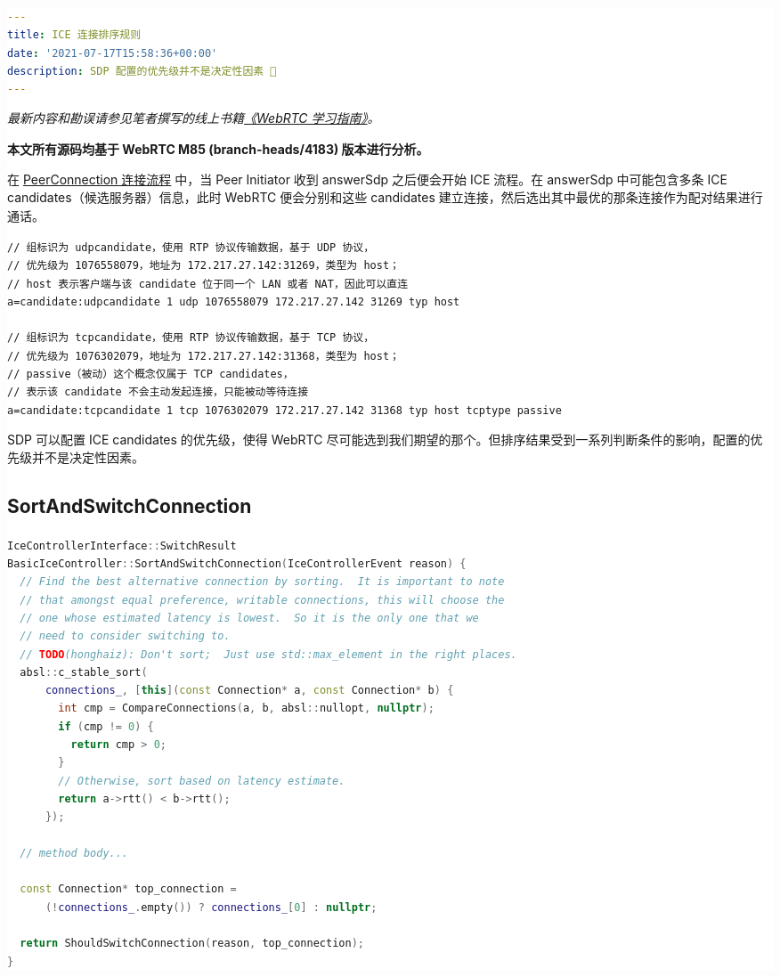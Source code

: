 ```yaml
---
title: ICE 连接排序规则
date: '2021-07-17T15:58:36+00:00'
description: SDP 配置的优先级并不是决定性因素 🧐
---
```


*最新内容和勘误请参见笔者撰写的线上书籍[《WebRTC 学习指南》](https://webrtc.mthli.com/connection/ice-connection-sorting/)。*

**本文所有源码均基于 WebRTC M85 (branch-heads/4183) 版本进行分析。**

在 [PeerConnection 连接流程](https://webrtc.mthli.com/connection/peer-connection/) 中，当 Peer Initiator 收到 answerSdp 之后便会开始 ICE 流程。在 answerSdp 中可能包含多条 ICE candidates（候选服务器）信息，此时 WebRTC 便会分别和这些 candidates 建立连接，然后选出其中最优的那条连接作为配对结果进行通话。

```cpp:title=候选服务器信息示例
// 组标识为 udpcandidate，使用 RTP 协议传输数据，基于 UDP 协议，
// 优先级为 1076558079，地址为 172.217.27.142:31269，类型为 host；
// host 表示客户端与该 candidate 位于同一个 LAN 或者 NAT，因此可以直连
a=candidate:udpcandidate 1 udp 1076558079 172.217.27.142 31269 typ host

// 组标识为 tcpcandidate，使用 RTP 协议传输数据，基于 TCP 协议，
// 优先级为 1076302079，地址为 172.217.27.142:31368，类型为 host；
// passive（被动）这个概念仅属于 TCP candidates，
// 表示该 candidate 不会主动发起连接，只能被动等待连接
a=candidate:tcpcandidate 1 tcp 1076302079 172.217.27.142 31368 typ host tcptype passive
```

SDP 可以配置 ICE candidates 的优先级，使得 WebRTC 尽可能选到我们期望的那个。但排序结果受到一系列判断条件的影响，配置的优先级并不是决定性因素。

## SortAndSwitchConnection

```cpp:title=basic_ice_controller.cc
IceControllerInterface::SwitchResult
BasicIceController::SortAndSwitchConnection(IceControllerEvent reason) {
  // Find the best alternative connection by sorting.  It is important to note
  // that amongst equal preference, writable connections, this will choose the
  // one whose estimated latency is lowest.  So it is the only one that we
  // need to consider switching to.
  // TODO(honghaiz): Don't sort;  Just use std::max_element in the right places.
  absl::c_stable_sort(
      connections_, [this](const Connection* a, const Connection* b) {
        int cmp = CompareConnections(a, b, absl::nullopt, nullptr);
        if (cmp != 0) {
          return cmp > 0;
        }
        // Otherwise, sort based on latency estimate.
        return a->rtt() < b->rtt();
      });

  // method body...

  const Connection* top_connection =
      (!connections_.empty()) ? connections_[0] : nullptr;

  return ShouldSwitchConnection(reason, top_connection);
}
```

